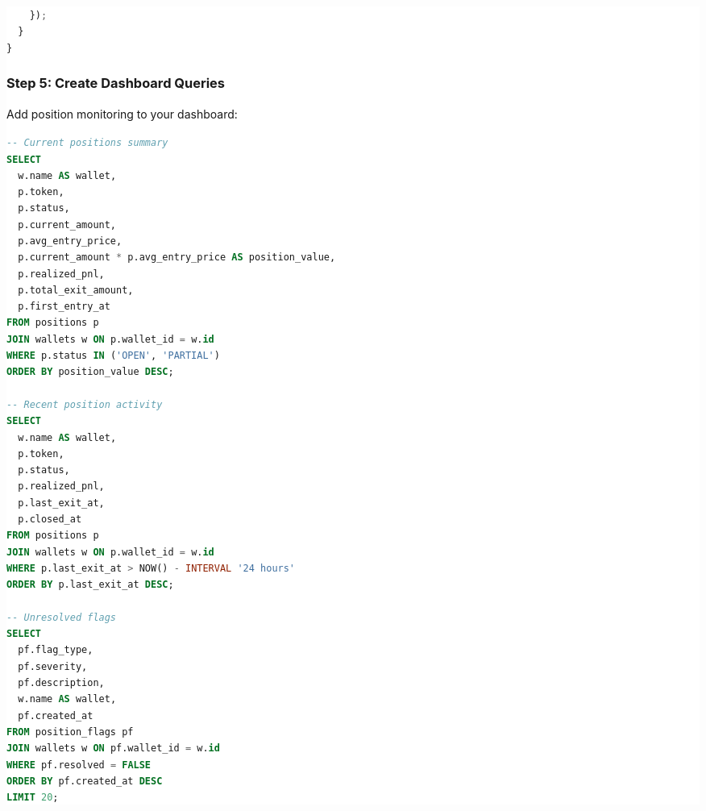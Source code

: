 ```typescript
    });
  }
}
```

### Step 5: Create Dashboard Queries

Add position monitoring to your dashboard:

```sql
-- Current positions summary
SELECT
  w.name AS wallet,
  p.token,
  p.status,
  p.current_amount,
  p.avg_entry_price,
  p.current_amount * p.avg_entry_price AS position_value,
  p.realized_pnl,
  p.total_exit_amount,
  p.first_entry_at
FROM positions p
JOIN wallets w ON p.wallet_id = w.id
WHERE p.status IN ('OPEN', 'PARTIAL')
ORDER BY position_value DESC;

-- Recent position activity
SELECT
  w.name AS wallet,
  p.token,
  p.status,
  p.realized_pnl,
  p.last_exit_at,
  p.closed_at
FROM positions p
JOIN wallets w ON p.wallet_id = w.id
WHERE p.last_exit_at > NOW() - INTERVAL '24 hours'
ORDER BY p.last_exit_at DESC;

-- Unresolved flags
SELECT
  pf.flag_type,
  pf.severity,
  pf.description,
  w.name AS wallet,
  pf.created_at
FROM position_flags pf
JOIN wallets w ON pf.wallet_id = w.id
WHERE pf.resolved = FALSE
ORDER BY pf.created_at DESC
LIMIT 20;
```
